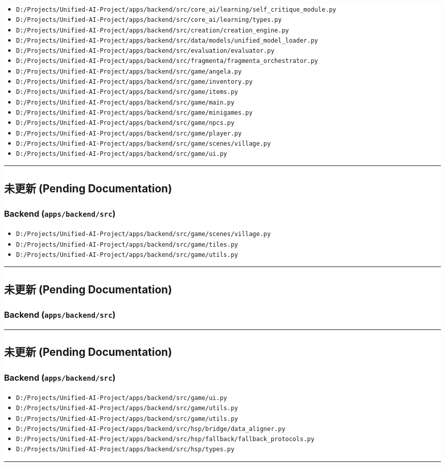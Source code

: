 - `D:/Projects/Unified-AI-Project/apps/backend/src/core_ai/learning/self_critique_module.py`
- `D:/Projects/Unified-AI-Project/apps/backend/src/core_ai/learning/types.py`
- `D:/Projects/Unified-AI-Project/apps/backend/src/creation/creation_engine.py`
- `D:/Projects/Unified-AI-Project/apps/backend/src/data/models/unified_model_loader.py`
- `D:/Projects/Unified-AI-Project/apps/backend/src/evaluation/evaluator.py`
- `D:/Projects/Unified-AI-Project/apps/backend/src/fragmenta/fragmenta_orchestrator.py`
- `D:/Projects/Unified-AI-Project/apps/backend/src/game/angela.py`
- `D:/Projects/Unified-AI-Project/apps/backend/src/game/inventory.py`
- `D:/Projects/Unified-AI-Project/apps/backend/src/game/items.py`
- `D:/Projects/Unified-AI-Project/apps/backend/src/game/main.py`
- `D:/Projects/Unified-AI-Project/apps/backend/src/game/minigames.py`
- `D:/Projects/Unified-AI-Project/apps/backend/src/game/npcs.py`
- `D:/Projects/Unified-AI-Project/apps/backend/src/game/player.py`
- `D:/Projects/Unified-AI-Project/apps/backend/src/game/scenes/village.py`
- `D:/Projects/Unified-AI-Project/apps/backend/src/game/ui.py`

---

## 未更新 (Pending Documentation)

### Backend (`apps/backend/src`)



- `D:/Projects/Unified-AI-Project/apps/backend/src/game/scenes/village.py`
- `D:/Projects/Unified-AI-Project/apps/backend/src/game/tiles.py`
- `D:/Projects/Unified-AI-Project/apps/backend/src/game/utils.py`

---

## 未更新 (Pending Documentation)

### Backend (`apps/backend/src`)




---

## 未更新 (Pending Documentation)

### Backend (`apps/backend/src`)



- `D:/Projects/Unified-AI-Project/apps/backend/src/game/ui.py`
- `D:/Projects/Unified-AI-Project/apps/backend/src/game/utils.py`
- `D:/Projects/Unified-AI-Project/apps/backend/src/game/utils.py`
- `D:/Projects/Unified-AI-Project/apps/backend/src/hsp/bridge/data_aligner.py`
- `D:/Projects/Unified-AI-Project/apps/backend/src/hsp/fallback/fallback_protocols.py`
- `D:/Projects/Unified-AI-Project/apps/backend/src/hsp/types.py`

---
